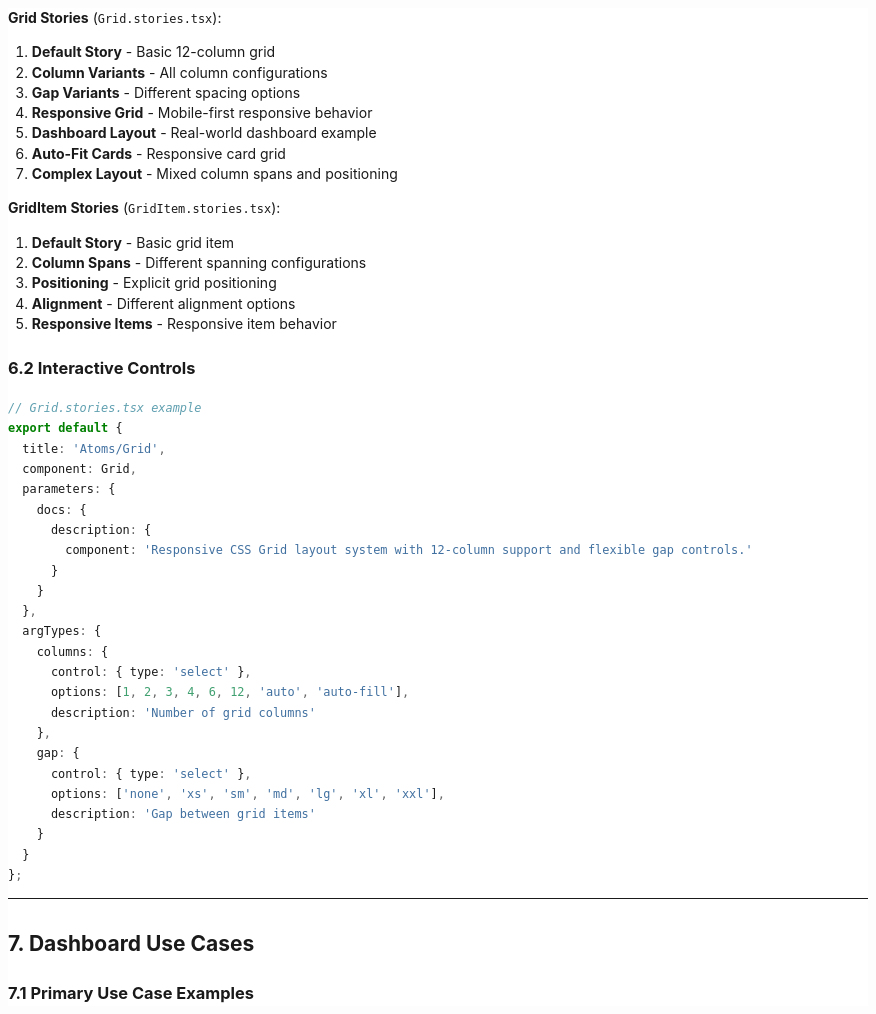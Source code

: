**Grid Stories** (`Grid.stories.tsx`):

1. **Default Story** - Basic 12-column grid
2. **Column Variants** - All column configurations
3. **Gap Variants** - Different spacing options
4. **Responsive Grid** - Mobile-first responsive behavior
5. **Dashboard Layout** - Real-world dashboard example
6. **Auto-Fit Cards** - Responsive card grid
7. **Complex Layout** - Mixed column spans and positioning

**GridItem Stories** (`GridItem.stories.tsx`):

1. **Default Story** - Basic grid item
2. **Column Spans** - Different spanning configurations  
3. **Positioning** - Explicit grid positioning
4. **Alignment** - Different alignment options
5. **Responsive Items** - Responsive item behavior

### 6.2 Interactive Controls

```typescript
// Grid.stories.tsx example
export default {
  title: 'Atoms/Grid',
  component: Grid,
  parameters: {
    docs: {
      description: {
        component: 'Responsive CSS Grid layout system with 12-column support and flexible gap controls.'
      }
    }
  },
  argTypes: {
    columns: {
      control: { type: 'select' },
      options: [1, 2, 3, 4, 6, 12, 'auto', 'auto-fill'],
      description: 'Number of grid columns'
    },
    gap: {
      control: { type: 'select' },
      options: ['none', 'xs', 'sm', 'md', 'lg', 'xl', 'xxl'],
      description: 'Gap between grid items'
    }
  }
};
```

---

## 7. Dashboard Use Cases

### 7.1 Primary Use Case Examples
